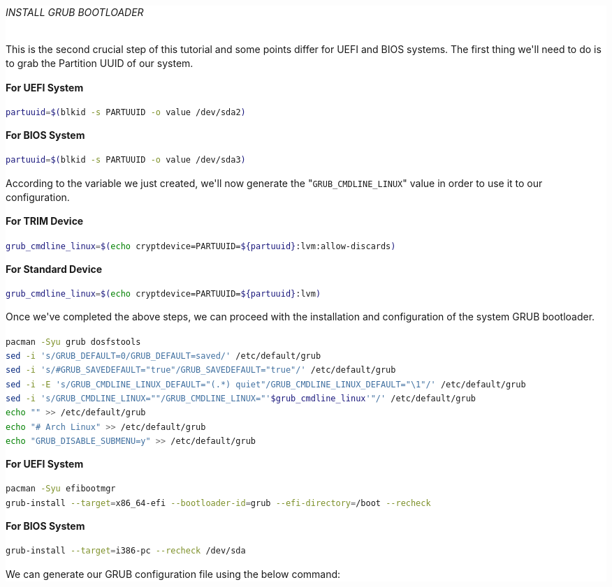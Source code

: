 ###### INSTALL GRUB BOOTLOADER

This is the second crucial step of this tutorial and some points differ for UEFI and BIOS systems. The first thing we'll need to do is to grab the Partition UUID of our system.

**For UEFI System**

```bash
partuuid=$(blkid -s PARTUUID -o value /dev/sda2)
```

**For BIOS System**

```bash
partuuid=$(blkid -s PARTUUID -o value /dev/sda3)
```

According to the variable we just created, we'll now generate the "`GRUB_CMDLINE_LINUX`" value in order to use it to our configuration.

**For TRIM Device**

```bash
grub_cmdline_linux=$(echo cryptdevice=PARTUUID=${partuuid}:lvm:allow-discards)
```

**For Standard Device**

```bash
grub_cmdline_linux=$(echo cryptdevice=PARTUUID=${partuuid}:lvm)
```

Once we've completed the above steps, we can proceed with the installation and configuration of the system GRUB bootloader.


```bash
pacman -Syu grub dosfstools
sed -i 's/GRUB_DEFAULT=0/GRUB_DEFAULT=saved/' /etc/default/grub
sed -i 's/#GRUB_SAVEDEFAULT="true"/GRUB_SAVEDEFAULT="true"/' /etc/default/grub
sed -i -E 's/GRUB_CMDLINE_LINUX_DEFAULT="(.*) quiet"/GRUB_CMDLINE_LINUX_DEFAULT="\1"/' /etc/default/grub
sed -i 's/GRUB_CMDLINE_LINUX=""/GRUB_CMDLINE_LINUX="'$grub_cmdline_linux'"/' /etc/default/grub
echo "" >> /etc/default/grub
echo "# Arch Linux" >> /etc/default/grub
echo "GRUB_DISABLE_SUBMENU=y" >> /etc/default/grub
```

**For UEFI System**

```bash
pacman -Syu efibootmgr
grub-install --target=x86_64-efi --bootloader-id=grub --efi-directory=/boot --recheck
```

**For BIOS System**

```bash
grub-install --target=i386-pc --recheck /dev/sda
```

We can generate our GRUB configuration file using the below command:
